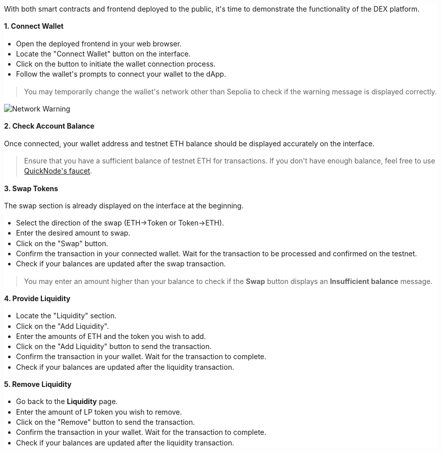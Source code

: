 With both smart contracts and frontend deployed to the public, it's time to demonstrate the functionality of the DEX platform.

**1\. Connect Wallet**

  

-   Open the deployed frontend in your web browser.
-   Locate the "Connect Wallet" button on the interface.
-   Click on the button to initiate the wallet connection process.
-   Follow the wallet's prompts to connect your wallet to the dApp.

> You may temporarily change the wallet's network other than Sepolia to check if the warning message is displayed correctly.

![Network Warning](https://www.quicknode.com/courses/assets/images/network-change-warning-5b0619b611641f104f0523683242e087.png)

**2\. Check Account Balance**

Once connected, your wallet address and testnet ETH balance should be displayed accurately on the interface.

> Ensure that you have a sufficient balance of testnet ETH for transactions. If you don't have enough balance, feel free to use [QuickNode's faucet](https://faucet.quicknode.com/ethereum/sepolia).

**3\. Swap Tokens**

The swap section is already displayed on the interface at the beginning.

  

-   Select the direction of the swap (ETH->Token or Token->ETH).
-   Enter the desired amount to swap.
-   Click on the "Swap" button.
-   Confirm the transaction in your connected wallet. Wait for the transaction to be processed and confirmed on the testnet.
-   Check if your balances are updated after the swap transaction.

> You may enter an amount higher than your balance to check if the **Swap** button displays an **Insufficient balance** message.

**4\. Provide Liquidity**

  

-   Locate the "Liquidity" section.
-   Click on the "Add Liquidity".
-   Enter the amounts of ETH and the token you wish to add.
-   Click on the "Add Liquidity" button to send the transaction.
-   Confirm the transaction in your wallet. Wait for the transaction to complete.
-   Check if your balances are updated after the liquidity transaction.

**5\. Remove Liquidity**

  

-   Go back to the **Liquidity** page.
-   Enter the amount of LP token you wish to remove.
-   Click on the "Remove" button to send the transaction.
-   Confirm the transaction in your wallet. Wait for the transaction to complete.
-   Check if your balances are updated after the liquidity transaction.
